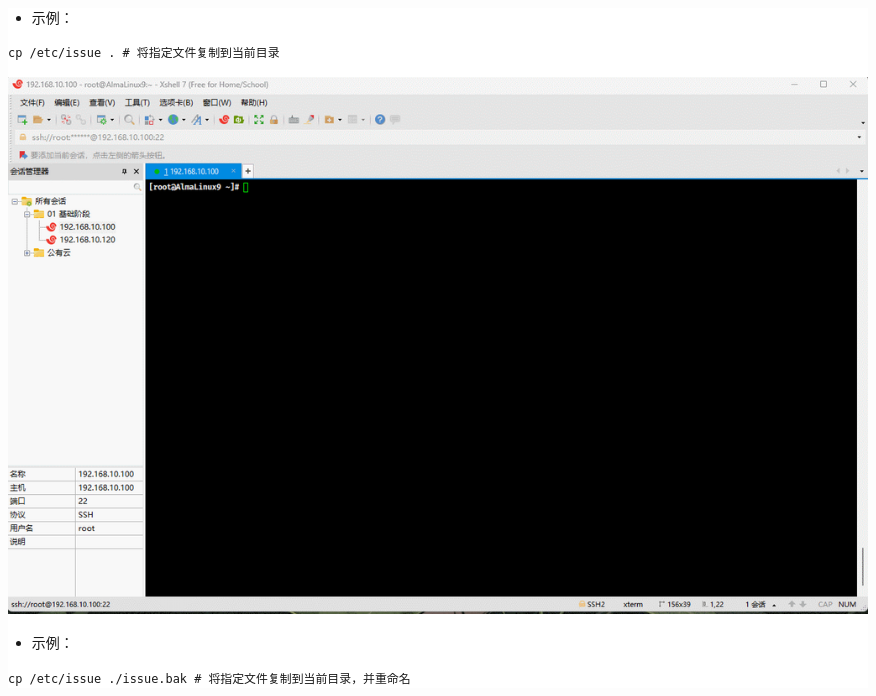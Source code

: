 

* 示例：

```shell
cp /etc/issue . # 将指定文件复制到当前目录
```

![](./assets/46.gif)



* 示例：

```shell
cp /etc/issue ./issue.bak # 将指定文件复制到当前目录，并重命名
```
